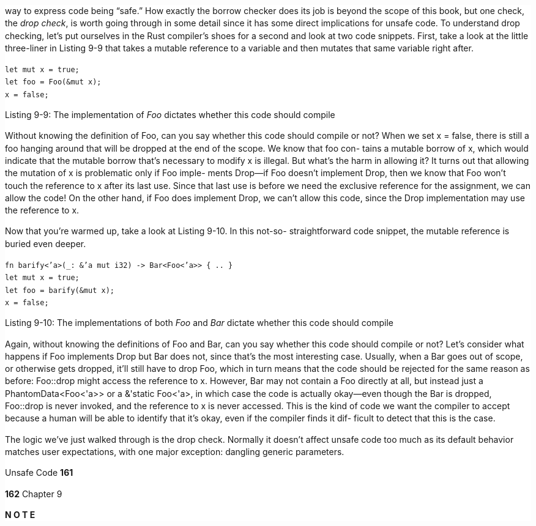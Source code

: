 way to express code being “safe.” How exactly the borrow checker does its job is beyond the scope of this book, but one check, the *drop check*, is worth going through in some detail since it has some direct implications for unsafe code. To understand drop checking, let’s put ourselves in the Rust compiler’s shoes for a second and look at two code snippets. First, take a look at the little three-liner in Listing 9-9 that takes a mutable reference to a variable and then mutates that same variable right after. 

```
let mut x = true;
let foo = Foo(&mut x);
x = false;
```

Listing 9-9: The implementation of *Foo* dictates whether this code should compile 

Without knowing the definition of Foo, can you say whether this code should compile or not? When we set x = false, there is still a foo hanging around that will be dropped at the end of the scope. We know that foo con- tains a mutable borrow of x, which would indicate that the mutable borrow that’s necessary to modify x is illegal. But what’s the harm in allowing it? It turns out that allowing the mutation of x is problematic only if Foo imple- ments Drop—if Foo doesn’t implement Drop, then we know that Foo won’t touch the reference to x after its last use. Since that last use is before we need the exclusive reference for the assignment, we can allow the code! On the other hand, if Foo does implement Drop, we can’t allow this code, since the Drop implementation may use the reference to x. 

Now that you’re warmed up, take a look at Listing 9-10. In this not-so- straightforward code snippet, the mutable reference is buried even deeper. 

```
fn barify<’a>(_: &’a mut i32) -> Bar<Foo<’a>> { .. }
let mut x = true;
let foo = barify(&mut x);
x = false;
```

Listing 9-10: The implementations of both *Foo* and *Bar* dictate whether this code should compile 

Again, without knowing the definitions of Foo and Bar, can you say whether this code should compile or not? Let’s consider what happens if
 Foo implements Drop but Bar does not, since that’s the most interesting case. Usually, when a Bar goes out of scope, or otherwise gets dropped, it’ll still have to drop Foo, which in turn means that the code should be rejected for the same reason as before: Foo::drop might access the reference to x. However, Bar may not contain a Foo directly at all, but instead just a PhantomData<Foo<'a>> or a &'static Foo<'a>, in which case the code is actually okay—even though the Bar is dropped, Foo::drop is never invoked, and the reference to x is never accessed. This is the kind of code we want the compiler to accept because a human will be able to identify that it’s okay, even if the compiler finds it dif- ficult to detect that this is the case. 

The logic we’ve just walked through is the drop check. Normally it doesn’t affect unsafe code too much as its default behavior matches user expectations, with one major exception: dangling generic parameters. 

Unsafe Code **161** 

**162** Chapter 9 

**N O T E** 
